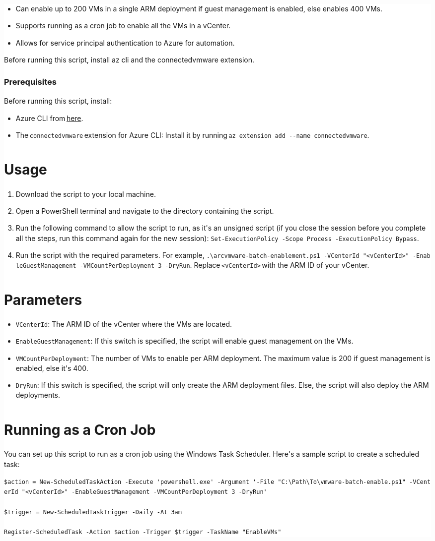 - Can enable up to 200 VMs in a single ARM deployment if guest management is enabled, else enables 400 VMs. 

- Supports running as a cron job to enable all the VMs in a vCenter. 

- Allows for service principal authentication to Azure for automation. 

Before running this script, install az cli and the connectedvmware extension. 

### Prerequisites 

Before running this script, install: 

- Azure CLI from [here](/cli/azure/install-azure-cli).

- The `connectedvmware` extension for Azure CLI: Install it by running `az extension add --name connectedvmware`. 

# Usage 

1. Download the script to your local machine. 

2. Open a PowerShell terminal and navigate to the directory containing the script. 

3. Run the following command to allow the script to run, as it's an unsigned script (if you close the session before you complete all the steps, run this command again for the new session): `Set-ExecutionPolicy -Scope Process -ExecutionPolicy Bypass`.

4. Run the script with the required parameters. For example, `.\arcvmware-batch-enablement.ps1 -VCenterId "<vCenterId>" -EnableGuestManagement -VMCountPerDeployment 3 -DryRun`. Replace `<vCenterId>` with the ARM ID of your vCenter. 

# Parameters

- `VCenterId`: The ARM ID of the vCenter where the VMs are located. 

- `EnableGuestManagement`: If this switch is specified, the script will enable guest management on the VMs. 

- `VMCountPerDeployment`: The number of VMs to enable per ARM deployment. The maximum value is 200 if guest management is enabled, else it's 400. 

- `DryRun`: If this switch is specified, the script will only create the ARM deployment files. Else, the script will also deploy the ARM deployments. 

# Running as a Cron Job 

You can set up this script to run as a cron job using the Windows Task Scheduler. Here's a sample script to create a scheduled task: 

```azurecli
$action = New-ScheduledTaskAction -Execute 'powershell.exe' -Argument '-File "C:\Path\To\vmware-batch-enable.ps1" -VCenterId "<vCenterId>" -EnableGuestManagement -VMCountPerDeployment 3 -DryRun' 

$trigger = New-ScheduledTaskTrigger -Daily -At 3am 

Register-ScheduledTask -Action $action -Trigger $trigger -TaskName "EnableVMs" 
```
